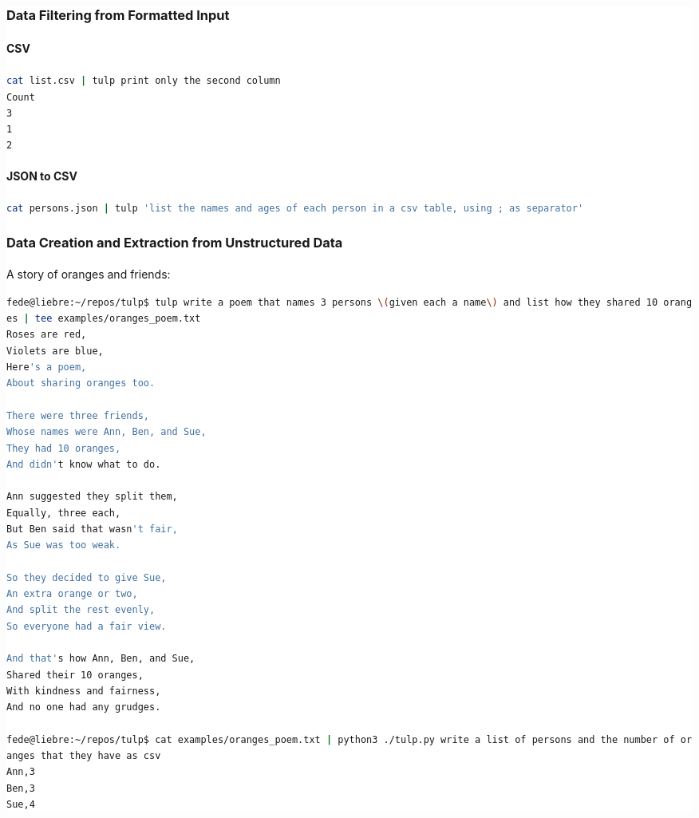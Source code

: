 ### Data Filtering from Formatted Input

#### CSV
```bash
cat list.csv | tulp print only the second column
Count
3
1
2
```

#### JSON to CSV
```bash
cat persons.json | tulp 'list the names and ages of each person in a csv table, using ; as separator'
```

### Data Creation and Extraction from Unstructured Data

A story of oranges and friends:
```bash
fede@liebre:~/repos/tulp$ tulp write a poem that names 3 persons \(given each a name\) and list how they shared 10 oranges | tee examples/oranges_poem.txt
Roses are red,
Violets are blue,
Here's a poem,
About sharing oranges too.

There were three friends,
Whose names were Ann, Ben, and Sue,
They had 10 oranges,
And didn't know what to do.

Ann suggested they split them,
Equally, three each,
But Ben said that wasn't fair,
As Sue was too weak.

So they decided to give Sue,
An extra orange or two,
And split the rest evenly,
So everyone had a fair view.

And that's how Ann, Ben, and Sue,
Shared their 10 oranges,
With kindness and fairness,
And no one had any grudges.

fede@liebre:~/repos/tulp$ cat examples/oranges_poem.txt | python3 ./tulp.py write a list of persons and the number of oranges that they have as csv
Ann,3
Ben,3
Sue,4
```
